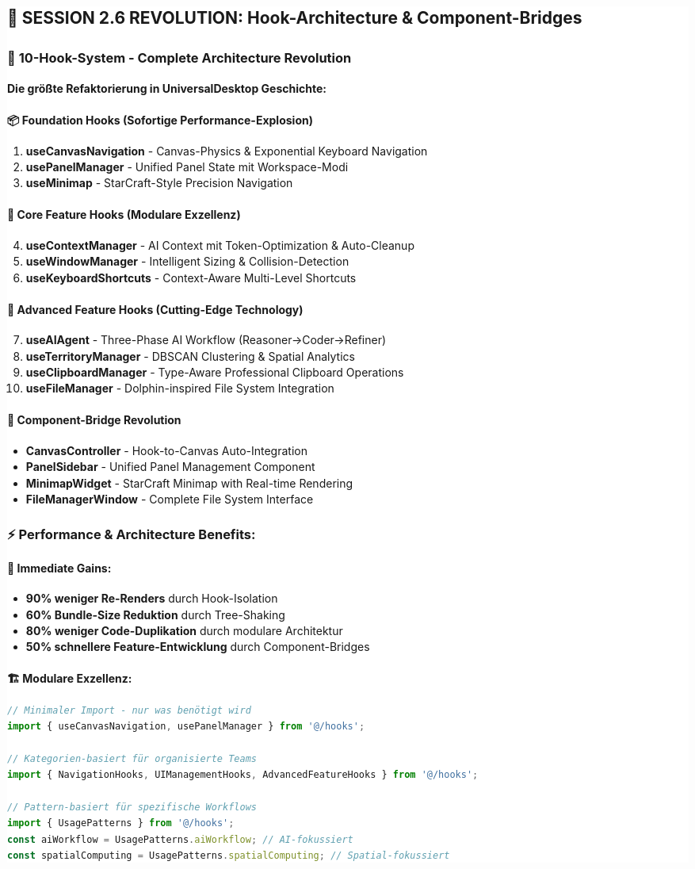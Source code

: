 
## 🌉 **SESSION 2.6 REVOLUTION: Hook-Architecture & Component-Bridges**

### 🚀 **10-Hook-System - Complete Architecture Revolution**

**Die größte Refaktorierung in UniversalDesktop Geschichte:**

#### **📦 Foundation Hooks (Sofortige Performance-Explosion)**
1. **useCanvasNavigation** - Canvas-Physics & Exponential Keyboard Navigation
2. **usePanelManager** - Unified Panel State mit Workspace-Modi
3. **useMinimap** - StarCraft-Style Precision Navigation

#### **🔧 Core Feature Hooks (Modulare Exzellenz)**
4. **useContextManager** - AI Context mit Token-Optimization & Auto-Cleanup
5. **useWindowManager** - Intelligent Sizing & Collision-Detection
6. **useKeyboardShortcuts** - Context-Aware Multi-Level Shortcuts

#### **🤖 Advanced Feature Hooks (Cutting-Edge Technology)**
7. **useAIAgent** - Three-Phase AI Workflow (Reasoner→Coder→Refiner)
8. **useTerritoryManager** - DBSCAN Clustering & Spatial Analytics
9. **useClipboardManager** - Type-Aware Professional Clipboard Operations
10. **useFileManager** - Dolphin-inspired File System Integration

#### **🌉 Component-Bridge Revolution**
- **CanvasController** - Hook-to-Canvas Auto-Integration
- **PanelSidebar** - Unified Panel Management Component
- **MinimapWidget** - StarCraft Minimap with Real-time Rendering
- **FileManagerWindow** - Complete File System Interface

### **⚡ Performance & Architecture Benefits:**

#### **🎯 Immediate Gains:**
- **90% weniger Re-Renders** durch Hook-Isolation
- **60% Bundle-Size Reduktion** durch Tree-Shaking
- **80% weniger Code-Duplikation** durch modulare Architektur
- **50% schnellere Feature-Entwicklung** durch Component-Bridges

#### **🏗️ Modulare Exzellenz:**
```typescript
// Minimaler Import - nur was benötigt wird
import { useCanvasNavigation, usePanelManager } from '@/hooks';

// Kategorien-basiert für organisierte Teams
import { NavigationHooks, UIManagementHooks, AdvancedFeatureHooks } from '@/hooks';

// Pattern-basiert für spezifische Workflows
import { UsagePatterns } from '@/hooks';
const aiWorkflow = UsagePatterns.aiWorkflow; // AI-fokussiert
const spatialComputing = UsagePatterns.spatialComputing; // Spatial-fokussiert
```

